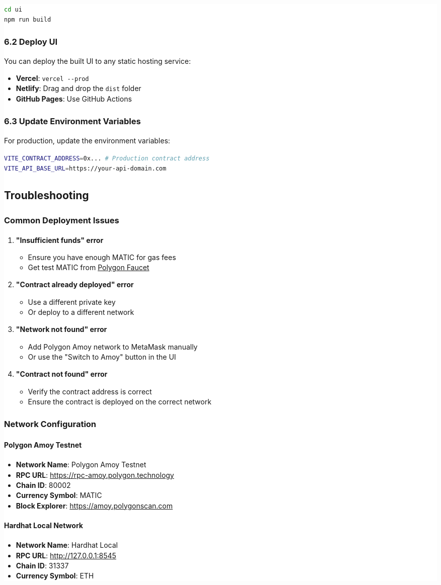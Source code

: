 ```bash
cd ui
npm run build
```

### 6.2 Deploy UI

You can deploy the built UI to any static hosting service:
- **Vercel**: `vercel --prod`
- **Netlify**: Drag and drop the `dist` folder
- **GitHub Pages**: Use GitHub Actions

### 6.3 Update Environment Variables

For production, update the environment variables:
```bash
VITE_CONTRACT_ADDRESS=0x... # Production contract address
VITE_API_BASE_URL=https://your-api-domain.com
```

## Troubleshooting

### Common Deployment Issues

1. **"Insufficient funds" error**
   - Ensure you have enough MATIC for gas fees
   - Get test MATIC from [Polygon Faucet](https://faucet.polygon.technology/)

2. **"Contract already deployed" error**
   - Use a different private key
   - Or deploy to a different network

3. **"Network not found" error**
   - Add Polygon Amoy network to MetaMask manually
   - Or use the "Switch to Amoy" button in the UI

4. **"Contract not found" error**
   - Verify the contract address is correct
   - Ensure the contract is deployed on the correct network

### Network Configuration

#### Polygon Amoy Testnet
- **Network Name**: Polygon Amoy Testnet
- **RPC URL**: https://rpc-amoy.polygon.technology
- **Chain ID**: 80002
- **Currency Symbol**: MATIC
- **Block Explorer**: https://amoy.polygonscan.com

#### Hardhat Local Network
- **Network Name**: Hardhat Local
- **RPC URL**: http://127.0.0.1:8545
- **Chain ID**: 31337
- **Currency Symbol**: ETH
